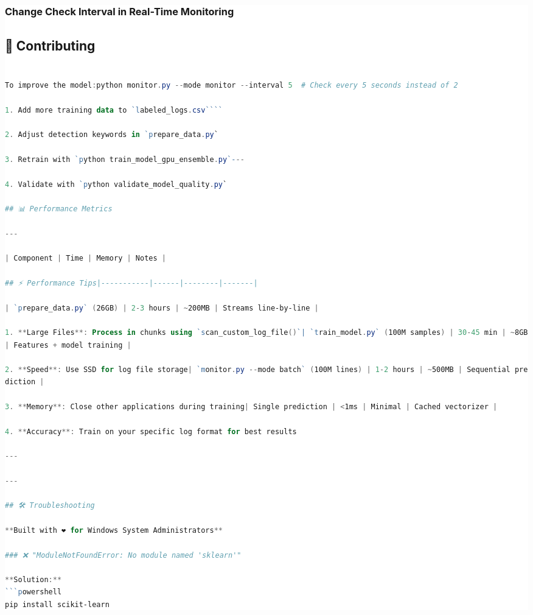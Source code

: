 
### Change Check Interval in Real-Time Monitoring

## 🤝 Contributing

```powershell

To improve the model:python monitor.py --mode monitor --interval 5  # Check every 5 seconds instead of 2

1. Add more training data to `labeled_logs.csv````

2. Adjust detection keywords in `prepare_data.py`

3. Retrain with `python train_model_gpu_ensemble.py`---

4. Validate with `python validate_model_quality.py`

## 📊 Performance Metrics

---

| Component | Time | Memory | Notes |

## ⚡ Performance Tips|-----------|------|--------|-------|

| `prepare_data.py` (26GB) | 2-3 hours | ~200MB | Streams line-by-line |

1. **Large Files**: Process in chunks using `scan_custom_log_file()`| `train_model.py` (100M samples) | 30-45 min | ~8GB | Features + model training |

2. **Speed**: Use SSD for log file storage| `monitor.py --mode batch` (100M lines) | 1-2 hours | ~500MB | Sequential prediction |

3. **Memory**: Close other applications during training| Single prediction | <1ms | Minimal | Cached vectorizer |

4. **Accuracy**: Train on your specific log format for best results

---

---

## 🛠️ Troubleshooting

**Built with ❤️ for Windows System Administrators**

### ❌ "ModuleNotFoundError: No module named 'sklearn'"

**Solution:**
```powershell
pip install scikit-learn
```
